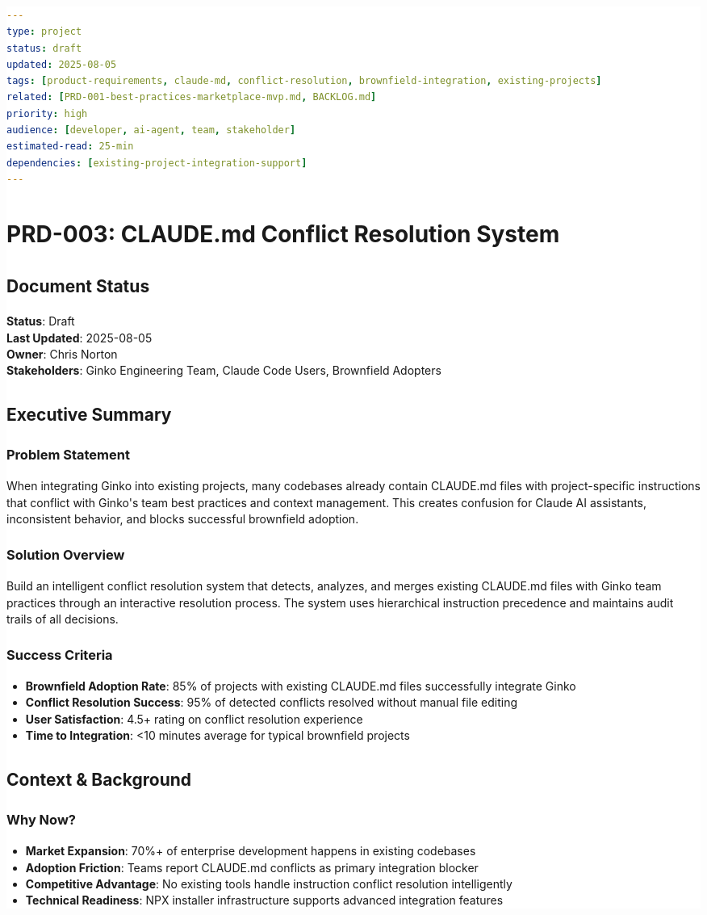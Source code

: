 ```yaml
---
type: project
status: draft
updated: 2025-08-05
tags: [product-requirements, claude-md, conflict-resolution, brownfield-integration, existing-projects]
related: [PRD-001-best-practices-marketplace-mvp.md, BACKLOG.md]
priority: high
audience: [developer, ai-agent, team, stakeholder]
estimated-read: 25-min
dependencies: [existing-project-integration-support]
---
```


# PRD-003: CLAUDE.md Conflict Resolution System

## Document Status
**Status**: Draft  
**Last Updated**: 2025-08-05  
**Owner**: Chris Norton  
**Stakeholders**: Ginko Engineering Team, Claude Code Users, Brownfield Adopters

## Executive Summary

### Problem Statement
When integrating Ginko into existing projects, many codebases already contain CLAUDE.md files with project-specific instructions that conflict with Ginko's team best practices and context management. This creates confusion for Claude AI assistants, inconsistent behavior, and blocks successful brownfield adoption.

### Solution Overview
Build an intelligent conflict resolution system that detects, analyzes, and merges existing CLAUDE.md files with Ginko team practices through an interactive resolution process. The system uses hierarchical instruction precedence and maintains audit trails of all decisions.

### Success Criteria
- **Brownfield Adoption Rate**: 85% of projects with existing CLAUDE.md files successfully integrate Ginko
- **Conflict Resolution Success**: 95% of detected conflicts resolved without manual file editing
- **User Satisfaction**: 4.5+ rating on conflict resolution experience
- **Time to Integration**: <10 minutes average for typical brownfield projects

## Context & Background

### Why Now?
- **Market Expansion**: 70%+ of enterprise development happens in existing codebases
- **Adoption Friction**: Teams report CLAUDE.md conflicts as primary integration blocker
- **Competitive Advantage**: No existing tools handle instruction conflict resolution intelligently
- **Technical Readiness**: NPX installer infrastructure supports advanced integration features
